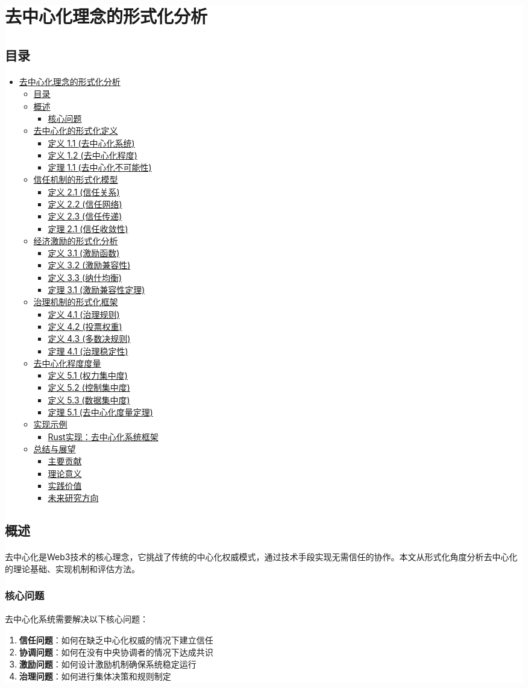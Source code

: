 # 去中心化理念的形式化分析

## 目录

- [去中心化理念的形式化分析](#去中心化理念的形式化分析)
  - [目录](#目录)
  - [概述](#概述)
    - [核心问题](#核心问题)
  - [去中心化的形式化定义](#去中心化的形式化定义)
    - [定义 1.1 (去中心化系统)](#定义-11-去中心化系统)
    - [定义 1.2 (去中心化程度)](#定义-12-去中心化程度)
    - [定理 1.1 (去中心化不可能性)](#定理-11-去中心化不可能性)
  - [信任机制的形式化模型](#信任机制的形式化模型)
    - [定义 2.1 (信任关系)](#定义-21-信任关系)
    - [定义 2.2 (信任网络)](#定义-22-信任网络)
    - [定义 2.3 (信任传递)](#定义-23-信任传递)
    - [定理 2.1 (信任收敛性)](#定理-21-信任收敛性)
  - [经济激励的形式化分析](#经济激励的形式化分析)
    - [定义 3.1 (激励函数)](#定义-31-激励函数)
    - [定义 3.2 (激励兼容性)](#定义-32-激励兼容性)
    - [定义 3.3 (纳什均衡)](#定义-33-纳什均衡)
    - [定理 3.1 (激励兼容性定理)](#定理-31-激励兼容性定理)
  - [治理机制的形式化框架](#治理机制的形式化框架)
    - [定义 4.1 (治理规则)](#定义-41-治理规则)
    - [定义 4.2 (投票权重)](#定义-42-投票权重)
    - [定义 4.3 (多数决规则)](#定义-43-多数决规则)
    - [定理 4.1 (治理稳定性)](#定理-41-治理稳定性)
  - [去中心化程度度量](#去中心化程度度量)
    - [定义 5.1 (权力集中度)](#定义-51-权力集中度)
    - [定义 5.2 (控制集中度)](#定义-52-控制集中度)
    - [定义 5.3 (数据集中度)](#定义-53-数据集中度)
    - [定理 5.1 (去中心化度量定理)](#定理-51-去中心化度量定理)
  - [实现示例](#实现示例)
    - [Rust实现：去中心化系统框架](#rust实现去中心化系统框架)
  - [总结与展望](#总结与展望)
    - [主要贡献](#主要贡献)
    - [理论意义](#理论意义)
    - [实践价值](#实践价值)
    - [未来研究方向](#未来研究方向)

## 概述

去中心化是Web3技术的核心理念，它挑战了传统的中心化权威模式，通过技术手段实现无需信任的协作。本文从形式化角度分析去中心化的理论基础、实现机制和评估方法。

### 核心问题

去中心化系统需要解决以下核心问题：

1. **信任问题**：如何在缺乏中心化权威的情况下建立信任
2. **协调问题**：如何在没有中央协调者的情况下达成共识
3. **激励问题**：如何设计激励机制确保系统稳定运行
4. **治理问题**：如何进行集体决策和规则制定

